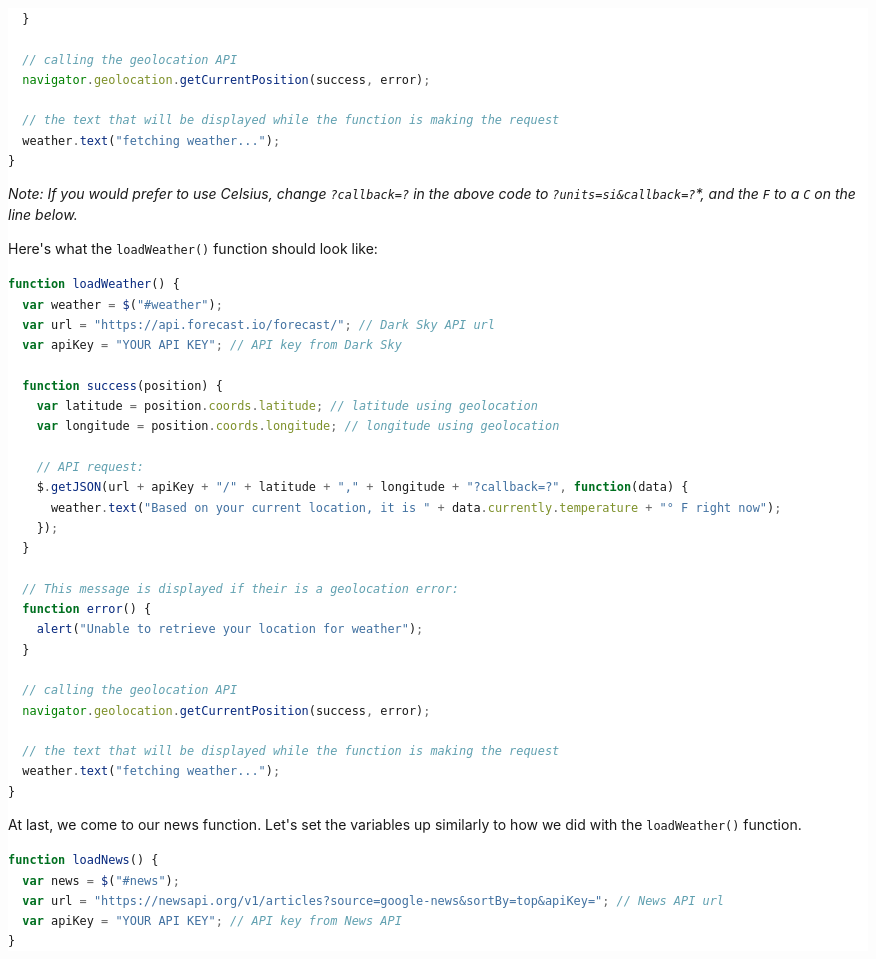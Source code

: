 ```js
  }

  // calling the geolocation API
  navigator.geolocation.getCurrentPosition(success, error);

  // the text that will be displayed while the function is making the request
  weather.text("fetching weather...");
}
```

_Note: If you would prefer to use Celsius, change `?callback=?` in the above code to `?units=si&callback=?`*, and the `F` to a `C` on the line below._

Here's what the `loadWeather()` function should look like: 

```js
function loadWeather() {
  var weather = $("#weather");
  var url = "https://api.forecast.io/forecast/"; // Dark Sky API url
  var apiKey = "YOUR API KEY"; // API key from Dark Sky

  function success(position) {
    var latitude = position.coords.latitude; // latitude using geolocation
    var longitude = position.coords.longitude; // longitude using geolocation

    // API request:
    $.getJSON(url + apiKey + "/" + latitude + "," + longitude + "?callback=?", function(data) {
      weather.text("Based on your current location, it is " + data.currently.temperature + "° F right now");
    });
  }

  // This message is displayed if their is a geolocation error:
  function error() {
    alert("Unable to retrieve your location for weather");
  }

  // calling the geolocation API
  navigator.geolocation.getCurrentPosition(success, error);

  // the text that will be displayed while the function is making the request
  weather.text("fetching weather...");
}
```

At last, we come to our news function. Let's set the variables up similarly to how we did with the `loadWeather()` function. 

```js
function loadNews() {
  var news = $("#news");
  var url = "https://newsapi.org/v1/articles?source=google-news&sortBy=top&apiKey="; // News API url
  var apiKey = "YOUR API KEY"; // API key from News API
}
```
